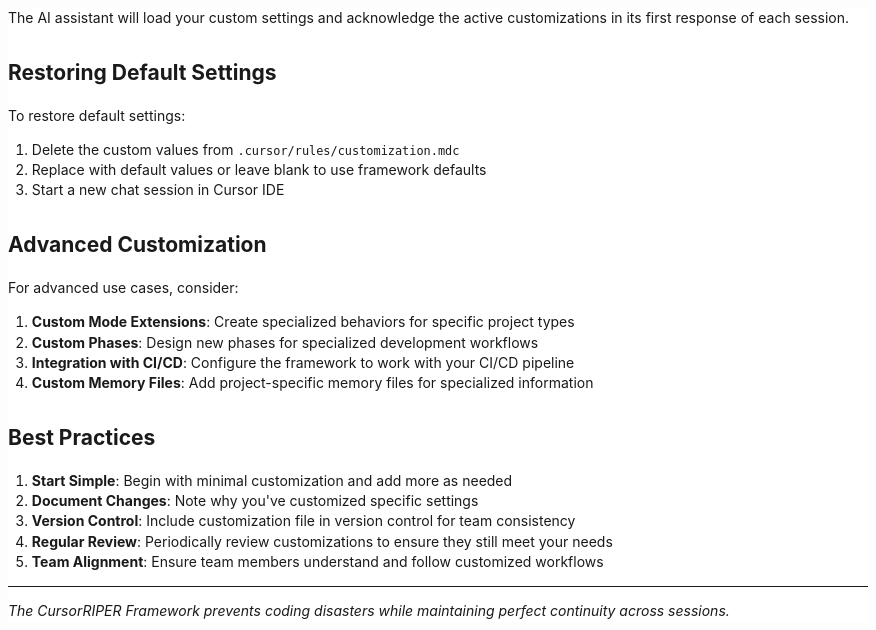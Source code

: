 The AI assistant will load your custom settings and acknowledge the active customizations in its first response of each session.

## Restoring Default Settings

To restore default settings:

1. Delete the custom values from `.cursor/rules/customization.mdc`
2. Replace with default values or leave blank to use framework defaults
3. Start a new chat session in Cursor IDE

## Advanced Customization

For advanced use cases, consider:

1. **Custom Mode Extensions**: Create specialized behaviors for specific project types
2. **Custom Phases**: Design new phases for specialized development workflows
3. **Integration with CI/CD**: Configure the framework to work with your CI/CD pipeline
4. **Custom Memory Files**: Add project-specific memory files for specialized information

## Best Practices

1. **Start Simple**: Begin with minimal customization and add more as needed
2. **Document Changes**: Note why you've customized specific settings
3. **Version Control**: Include customization file in version control for team consistency
4. **Regular Review**: Periodically review customizations to ensure they still meet your needs
5. **Team Alignment**: Ensure team members understand and follow customized workflows

---

*The CursorRIPER Framework prevents coding disasters while maintaining perfect continuity across sessions.*
